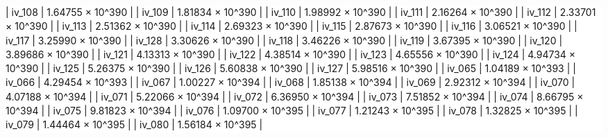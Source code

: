 | iv_108 | 1.64755 × 10^390 |
| iv_109 | 1.81834 × 10^390 |
| iv_110 | 1.98992 × 10^390 |
| iv_111 | 2.16264 × 10^390 |
| iv_112 | 2.33701 × 10^390 |
| iv_113 | 2.51362 × 10^390 |
| iv_114 | 2.69323 × 10^390 |
| iv_115 | 2.87673 × 10^390 |
| iv_116 | 3.06521 × 10^390 |
| iv_117 | 3.25990 × 10^390 |
| iv_128 | 3.30626 × 10^390 |
| iv_118 | 3.46226 × 10^390 |
| iv_119 | 3.67395 × 10^390 |
| iv_120 | 3.89686 × 10^390 |
| iv_121 | 4.13313 × 10^390 |
| iv_122 | 4.38514 × 10^390 |
| iv_123 | 4.65556 × 10^390 |
| iv_124 | 4.94734 × 10^390 |
| iv_125 | 5.26375 × 10^390 |
| iv_126 | 5.60838 × 10^390 |
| iv_127 | 5.98516 × 10^390 |
| iv_065 | 1.04189 × 10^393 |
| iv_066 | 4.29454 × 10^393 |
| iv_067 | 1.00227 × 10^394 |
| iv_068 | 1.85138 × 10^394 |
| iv_069 | 2.92312 × 10^394 |
| iv_070 | 4.07188 × 10^394 |
| iv_071 | 5.22066 × 10^394 |
| iv_072 | 6.36950 × 10^394 |
| iv_073 | 7.51852 × 10^394 |
| iv_074 | 8.66795 × 10^394 |
| iv_075 | 9.81823 × 10^394 |
| iv_076 | 1.09700 × 10^395 |
| iv_077 | 1.21243 × 10^395 |
| iv_078 | 1.32825 × 10^395 |
| iv_079 | 1.44464 × 10^395 |
| iv_080 | 1.56184 × 10^395 |